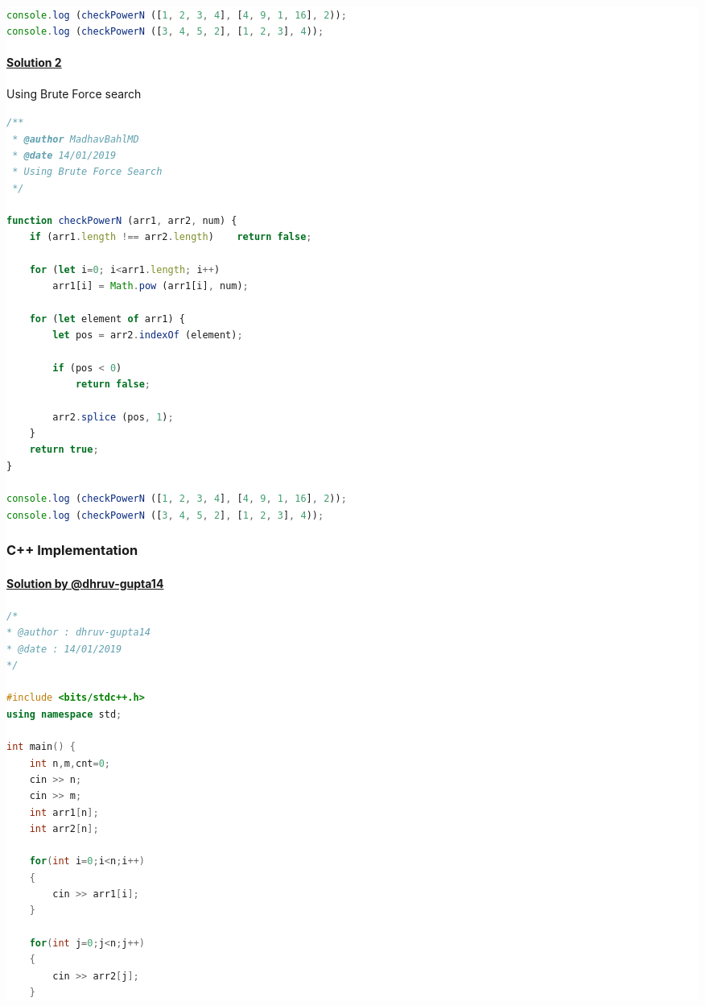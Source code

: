 ```js
console.log (checkPowerN ([1, 2, 3, 4], [4, 9, 1, 16], 2));
console.log (checkPowerN ([3, 4, 5, 2], [1, 2, 3], 4));
```

#### [Solution 2](./JavaScript/checkPowerN_madhav.js)

Using Brute Force search

```js
/**
 * @author MadhavBahlMD
 * @date 14/01/2019
 * Using Brute Force Search
 */

function checkPowerN (arr1, arr2, num) {
    if (arr1.length !== arr2.length)    return false;

    for (let i=0; i<arr1.length; i++)
        arr1[i] = Math.pow (arr1[i], num);

    for (let element of arr1) {
        let pos = arr2.indexOf (element);

        if (pos < 0)
            return false;
        
        arr2.splice (pos, 1);
    }
    return true;
}

console.log (checkPowerN ([1, 2, 3, 4], [4, 9, 1, 16], 2));
console.log (checkPowerN ([3, 4, 5, 2], [1, 2, 3], 4));
```

### C++ Implementation

#### [Solution by @dhruv-gupta14](./C++/day18c.cpp)

```cpp
/*
* @author : dhruv-gupta14
* @date : 14/01/2019
*/

#include <bits/stdc++.h>
using namespace std;

int main() {
	int n,m,cnt=0;
	cin >> n;
	cin >> m;
	int arr1[n];
	int arr2[n];
    
    for(int i=0;i<n;i++)
    {
        cin >> arr1[i];
    }
    
    for(int j=0;j<n;j++)
    {
        cin >> arr2[j];
    }
```